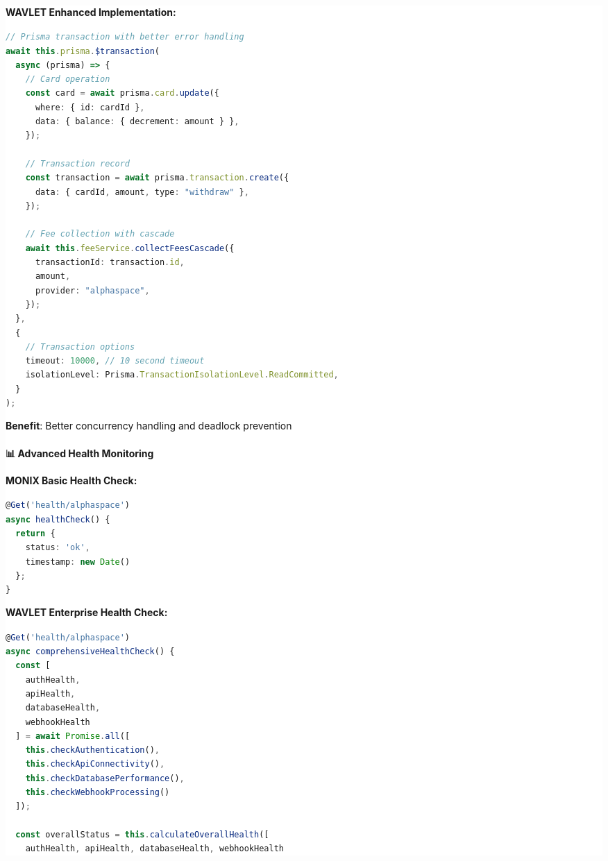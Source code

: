 **WAVLET Enhanced Implementation:**

```typescript
// Prisma transaction with better error handling
await this.prisma.$transaction(
  async (prisma) => {
    // Card operation
    const card = await prisma.card.update({
      where: { id: cardId },
      data: { balance: { decrement: amount } },
    });

    // Transaction record
    const transaction = await prisma.transaction.create({
      data: { cardId, amount, type: "withdraw" },
    });

    // Fee collection with cascade
    await this.feeService.collectFeesCascade({
      transactionId: transaction.id,
      amount,
      provider: "alphaspace",
    });
  },
  {
    // Transaction options
    timeout: 10000, // 10 second timeout
    isolationLevel: Prisma.TransactionIsolationLevel.ReadCommitted,
  }
);
```

**Benefit**: Better concurrency handling and deadlock prevention

#### 📊 **Advanced Health Monitoring**

**MONIX Basic Health Check:**

```typescript
@Get('health/alphaspace')
async healthCheck() {
  return {
    status: 'ok',
    timestamp: new Date()
  };
}
```

**WAVLET Enterprise Health Check:**

```typescript
@Get('health/alphaspace')
async comprehensiveHealthCheck() {
  const [
    authHealth,
    apiHealth,
    databaseHealth,
    webhookHealth
  ] = await Promise.all([
    this.checkAuthentication(),
    this.checkApiConnectivity(),
    this.checkDatabasePerformance(),
    this.checkWebhookProcessing()
  ]);

  const overallStatus = this.calculateOverallHealth([
    authHealth, apiHealth, databaseHealth, webhookHealth
```